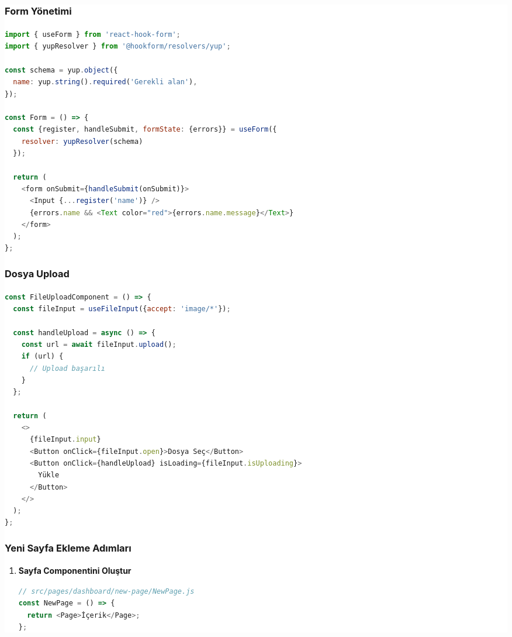 ### Form Yönetimi
```javascript
import { useForm } from 'react-hook-form';
import { yupResolver } from '@hookform/resolvers/yup';

const schema = yup.object({
  name: yup.string().required('Gerekli alan'),
});

const Form = () => {
  const {register, handleSubmit, formState: {errors}} = useForm({
    resolver: yupResolver(schema)
  });

  return (
    <form onSubmit={handleSubmit(onSubmit)}>
      <Input {...register('name')} />
      {errors.name && <Text color="red">{errors.name.message}</Text>}
    </form>
  );
};
```

### Dosya Upload
```javascript
const FileUploadComponent = () => {
  const fileInput = useFileInput({accept: 'image/*'});

  const handleUpload = async () => {
    const url = await fileInput.upload();
    if (url) {
      // Upload başarılı
    }
  };

  return (
    <>
      {fileInput.input}
      <Button onClick={fileInput.open}>Dosya Seç</Button>
      <Button onClick={handleUpload} isLoading={fileInput.isUploading}>
        Yükle
      </Button>
    </>
  );
};
```

### Yeni Sayfa Ekleme Adımları

1. **Sayfa Componentini Oluştur**
   ```javascript
   // src/pages/dashboard/new-page/NewPage.js
   const NewPage = () => {
     return <Page>İçerik</Page>;
   };
   ```
